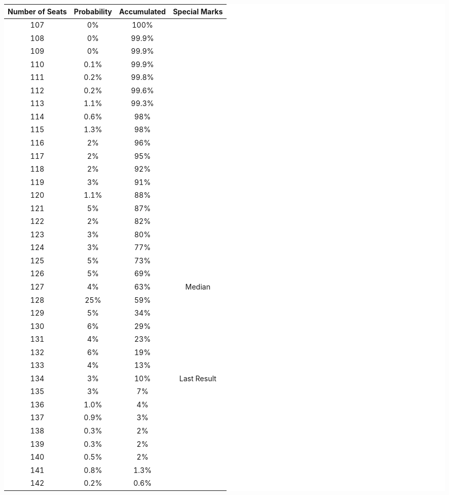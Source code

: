 | Number of Seats | Probability | Accumulated | Special Marks |
|:---------------:|:-----------:|:-----------:|:-------------:|
| 107 | 0% | 100% |  |
| 108 | 0% | 99.9% |  |
| 109 | 0% | 99.9% |  |
| 110 | 0.1% | 99.9% |  |
| 111 | 0.2% | 99.8% |  |
| 112 | 0.2% | 99.6% |  |
| 113 | 1.1% | 99.3% |  |
| 114 | 0.6% | 98% |  |
| 115 | 1.3% | 98% |  |
| 116 | 2% | 96% |  |
| 117 | 2% | 95% |  |
| 118 | 2% | 92% |  |
| 119 | 3% | 91% |  |
| 120 | 1.1% | 88% |  |
| 121 | 5% | 87% |  |
| 122 | 2% | 82% |  |
| 123 | 3% | 80% |  |
| 124 | 3% | 77% |  |
| 125 | 5% | 73% |  |
| 126 | 5% | 69% |  |
| 127 | 4% | 63% | Median |
| 128 | 25% | 59% |  |
| 129 | 5% | 34% |  |
| 130 | 6% | 29% |  |
| 131 | 4% | 23% |  |
| 132 | 6% | 19% |  |
| 133 | 4% | 13% |  |
| 134 | 3% | 10% | Last Result |
| 135 | 3% | 7% |  |
| 136 | 1.0% | 4% |  |
| 137 | 0.9% | 3% |  |
| 138 | 0.3% | 2% |  |
| 139 | 0.3% | 2% |  |
| 140 | 0.5% | 2% |  |
| 141 | 0.8% | 1.3% |  |
| 142 | 0.2% | 0.6% |  |